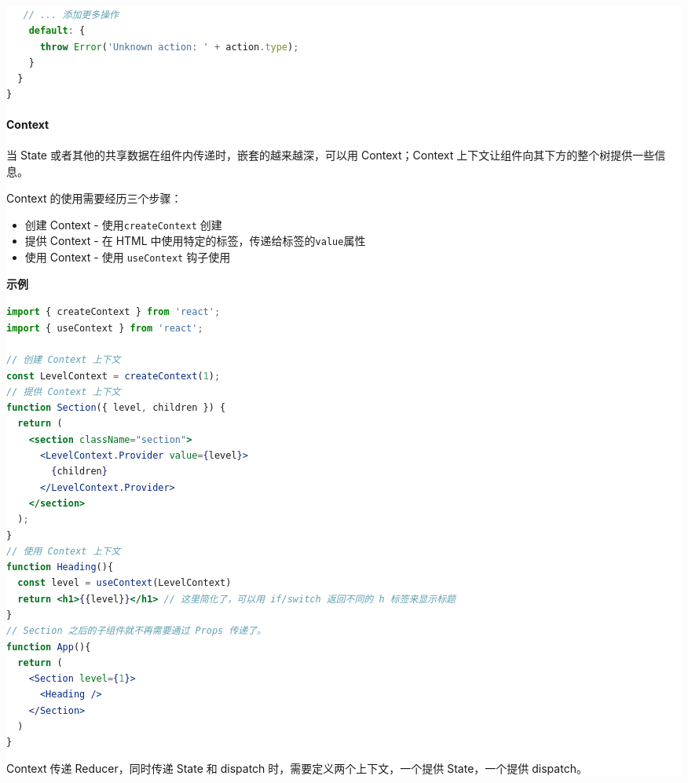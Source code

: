 ```jsx
   // ... 添加更多操作
    default: {
      throw Error('Unknown action: ' + action.type);
    }
  }
}
```

#### Context

当 State 或者其他的共享数据在组件内传递时，嵌套的越来越深，可以用 Context；Context 上下文让组件向其下方的整个树提供一些信息。

Context 的使用需要经历三个步骤：

- 创建 Context  - 使用`createContext` 创建
- 提供 Context -  在 HTML 中使用特定的标签，传递给标签的`value`属性
- 使用 Context - 使用 `useContext`  钩子使用

**示例**

```jsx
import { createContext } from 'react';
import { useContext } from 'react';

// 创建 Context 上下文
const LevelContext = createContext(1);
// 提供 Context 上下文
function Section({ level, children }) {
  return (
    <section className="section">
      <LevelContext.Provider value={level}>
        {children}
      </LevelContext.Provider>
    </section>
  );
}
// 使用 Context 上下文
function Heading(){
  const level = useContext(LevelContext)
  return <h1>{{level}}</h1> // 这里简化了，可以用 if/switch 返回不同的 h 标签来显示标题
}
// Section 之后的子组件就不再需要通过 Props 传递了。
function App(){
  return (
    <Section level={1}>
      <Heading />  
    </Section>
  )
}

```

Context 传递 Reducer，同时传递 State 和 dispatch 时，需要定义两个上下文，一个提供 State，一个提供 dispatch。
